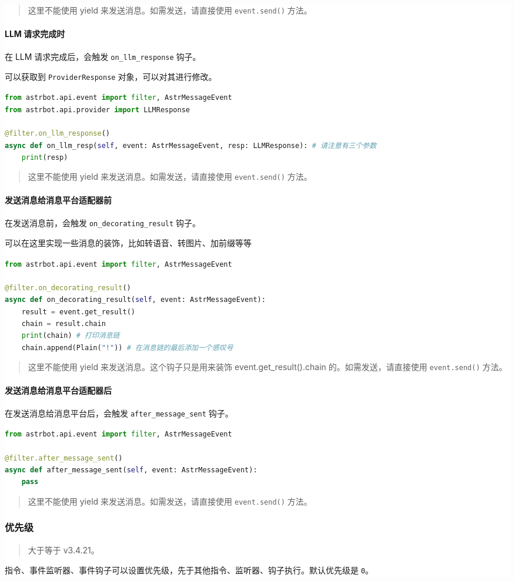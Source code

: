 > 这里不能使用 yield 来发送消息。如需发送，请直接使用 `event.send()` 方法。

#### LLM 请求完成时

在 LLM 请求完成后，会触发 `on_llm_response` 钩子。

可以获取到 `ProviderResponse` 对象，可以对其进行修改。

```python
from astrbot.api.event import filter, AstrMessageEvent
from astrbot.api.provider import LLMResponse

@filter.on_llm_response()
async def on_llm_resp(self, event: AstrMessageEvent, resp: LLMResponse): # 请注意有三个参数
    print(resp)
``` 

> 这里不能使用 yield 来发送消息。如需发送，请直接使用 `event.send()` 方法。

#### 发送消息给消息平台适配器前

在发送消息前，会触发 `on_decorating_result` 钩子。

可以在这里实现一些消息的装饰，比如转语音、转图片、加前缀等等

```python
from astrbot.api.event import filter, AstrMessageEvent

@filter.on_decorating_result()
async def on_decorating_result(self, event: AstrMessageEvent):
    result = event.get_result()
    chain = result.chain
    print(chain) # 打印消息链
    chain.append(Plain("!")) # 在消息链的最后添加一个感叹号
```

> 这里不能使用 yield 来发送消息。这个钩子只是用来装饰 event.get_result().chain 的。如需发送，请直接使用 `event.send()` 方法。

#### 发送消息给消息平台适配器后

在发送消息给消息平台后，会触发 `after_message_sent` 钩子。

```python
from astrbot.api.event import filter, AstrMessageEvent

@filter.after_message_sent()
async def after_message_sent(self, event: AstrMessageEvent):
    pass
```

> 这里不能使用 yield 来发送消息。如需发送，请直接使用 `event.send()` 方法。

### 优先级

> 大于等于 v3.4.21。

指令、事件监听器、事件钩子可以设置优先级，先于其他指令、监听器、钩子执行。默认优先级是 `0`。
